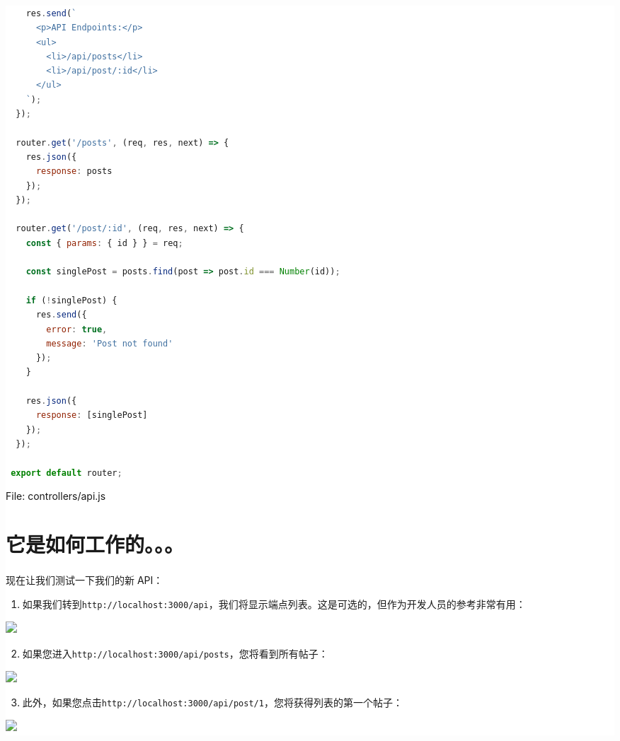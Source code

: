 ```jsx
    res.send(`
      <p>API Endpoints:</p>
      <ul>
        <li>/api/posts</li>
        <li>/api/post/:id</li>
      </ul>
    `);
  });

  router.get('/posts', (req, res, next) => {
    res.json({
      response: posts
    });
  });

  router.get('/post/:id', (req, res, next) => {
    const { params: { id } } = req;

    const singlePost = posts.find(post => post.id === Number(id));

    if (!singlePost) {
      res.send({
        error: true,
        message: 'Post not found'
      });
    }

    res.json({
      response: [singlePost]
    });
  });

 export default router;
```

File: controllers/api.js

# 它是如何工作的。。。

现在让我们测试一下我们的新 API：

1.  如果我们转到`http://localhost:3000/api`，我们将显示端点列表。这是可选的，但作为开发人员的参考非常有用：

![](assets/d0a3ea05-5b03-4b31-a25b-650b1df4baaf.png)

2.  如果您进入`http://localhost:3000/api/posts`，您将看到所有帖子：

![](assets/f53337e7-16a7-4f0c-b051-fc8d9d39d892.png)

3.  此外，如果您点击`http://localhost:3000/api/post/1`，您将获得列表的第一个帖子：

![](assets/e350206c-a69c-4404-8668-e4e171a583d1.png)
